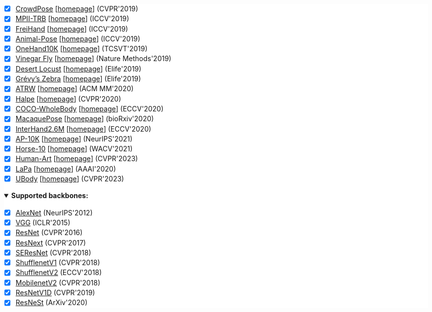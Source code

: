 - [x] [CrowdPose](https://mmpose.readthedocs.io/en/latest/model_zoo_papers/datasets.html#crowdpose-cvpr-2019) \[[homepage](https://github.com/Jeff-sjtu/CrowdPose)\] (CVPR'2019)
- [x] [MPII-TRB](https://mmpose.readthedocs.io/en/latest/model_zoo_papers/datasets.html#mpii-trb-iccv-2019) \[[homepage](https://github.com/kennymckormick/Triplet-Representation-of-human-Body)\] (ICCV'2019)
- [x] [FreiHand](https://mmpose.readthedocs.io/en/latest/model_zoo_papers/datasets.html#freihand-iccv-2019) \[[homepage](https://lmb.informatik.uni-freiburg.de/projects/freihand/)\] (ICCV'2019)
- [x] [Animal-Pose](https://mmpose.readthedocs.io/en/latest/model_zoo_papers/datasets.html#animal-pose-iccv-2019) \[[homepage](https://sites.google.com/view/animal-pose/)\] (ICCV'2019)
- [x] [OneHand10K](https://mmpose.readthedocs.io/en/latest/model_zoo_papers/datasets.html#onehand10k-tcsvt-2019) \[[homepage](https://www.yangangwang.com/papers/WANG-MCC-2018-10.html)\] (TCSVT'2019)
- [x] [Vinegar Fly](https://mmpose.readthedocs.io/en/latest/model_zoo_papers/datasets.html#vinegar-fly-nature-methods-2019) \[[homepage](https://github.com/jgraving/DeepPoseKit-Data)\] (Nature Methods'2019)
- [x] [Desert Locust](https://mmpose.readthedocs.io/en/latest/model_zoo_papers/datasets.html#desert-locust-elife-2019) \[[homepage](https://github.com/jgraving/DeepPoseKit-Data)\] (Elife'2019)
- [x] [Grévy’s Zebra](https://mmpose.readthedocs.io/en/latest/model_zoo_papers/datasets.html#grevys-zebra-elife-2019) \[[homepage](https://github.com/jgraving/DeepPoseKit-Data)\] (Elife'2019)
- [x] [ATRW](https://mmpose.readthedocs.io/en/latest/model_zoo_papers/datasets.html#atrw-acm-mm-2020) \[[homepage](https://cvwc2019.github.io/challenge.html)\] (ACM MM'2020)
- [x] [Halpe](https://mmpose.readthedocs.io/en/latest/model_zoo_papers/datasets.html#halpe-cvpr-2020) \[[homepage](https://github.com/Fang-Haoshu/Halpe-FullBody/)\] (CVPR'2020)
- [x] [COCO-WholeBody](https://mmpose.readthedocs.io/en/latest/model_zoo_papers/datasets.html#coco-wholebody-eccv-2020) \[[homepage](https://github.com/jin-s13/COCO-WholeBody/)\] (ECCV'2020)
- [x] [MacaquePose](https://mmpose.readthedocs.io/en/latest/model_zoo_papers/datasets.html#macaquepose-biorxiv-2020) \[[homepage](http://www.pri.kyoto-u.ac.jp/datasets/macaquepose/index.html)\] (bioRxiv'2020)
- [x] [InterHand2.6M](https://mmpose.readthedocs.io/en/latest/model_zoo_papers/datasets.html#interhand2-6m-eccv-2020) \[[homepage](https://mks0601.github.io/InterHand2.6M/)\] (ECCV'2020)
- [x] [AP-10K](https://mmpose.readthedocs.io/en/latest/model_zoo_papers/datasets.html#ap-10k-neurips-2021) \[[homepage](https://github.com/AlexTheBad/AP-10K)\] (NeurIPS'2021)
- [x] [Horse-10](https://mmpose.readthedocs.io/en/latest/model_zoo_papers/datasets.html#horse-10-wacv-2021) \[[homepage](http://www.mackenziemathislab.org/horse10)\] (WACV'2021)
- [x] [Human-Art](https://mmpose.readthedocs.io/en/latest/model_zoo_papers/datasets.html#human-art-cvpr-2023) \[[homepage](https://idea-research.github.io/HumanArt/)\] (CVPR'2023)
- [x] [LaPa](https://mmpose.readthedocs.io/en/latest/model_zoo_papers/datasets.html#lapa-aaai-2020) \[[homepage](https://github.com/JDAI-CV/lapa-dataset)\] (AAAI'2020)
- [x] [UBody](https://mmpose.readthedocs.io/en/latest/model_zoo_papers/datasets.html#ubody-cvpr-2023) \[[homepage](https://github.com/IDEA-Research/OSX)\] (CVPR'2023)

</details>

<details open>
<summary><b>Supported backbones:</b></summary>

- [x] [AlexNet](https://mmpose.readthedocs.io/en/latest/model_zoo_papers/backbones.html#alexnet-neurips-2012) (NeurIPS'2012)
- [x] [VGG](https://mmpose.readthedocs.io/en/latest/model_zoo_papers/backbones.html#vgg-iclr-2015) (ICLR'2015)
- [x] [ResNet](https://mmpose.readthedocs.io/en/latest/model_zoo_papers/backbones.html#resnet-cvpr-2016) (CVPR'2016)
- [x] [ResNext](https://mmpose.readthedocs.io/en/latest/model_zoo_papers/backbones.html#resnext-cvpr-2017) (CVPR'2017)
- [x] [SEResNet](https://mmpose.readthedocs.io/en/latest/model_zoo_papers/backbones.html#seresnet-cvpr-2018) (CVPR'2018)
- [x] [ShufflenetV1](https://mmpose.readthedocs.io/en/latest/model_zoo_papers/backbones.html#shufflenetv1-cvpr-2018) (CVPR'2018)
- [x] [ShufflenetV2](https://mmpose.readthedocs.io/en/latest/model_zoo_papers/backbones.html#shufflenetv2-eccv-2018) (ECCV'2018)
- [x] [MobilenetV2](https://mmpose.readthedocs.io/en/latest/model_zoo_papers/backbones.html#mobilenetv2-cvpr-2018) (CVPR'2018)
- [x] [ResNetV1D](https://mmpose.readthedocs.io/en/latest/model_zoo_papers/backbones.html#resnetv1d-cvpr-2019) (CVPR'2019)
- [x] [ResNeSt](https://mmpose.readthedocs.io/en/latest/model_zoo_papers/backbones.html#resnest-arxiv-2020) (ArXiv'2020)